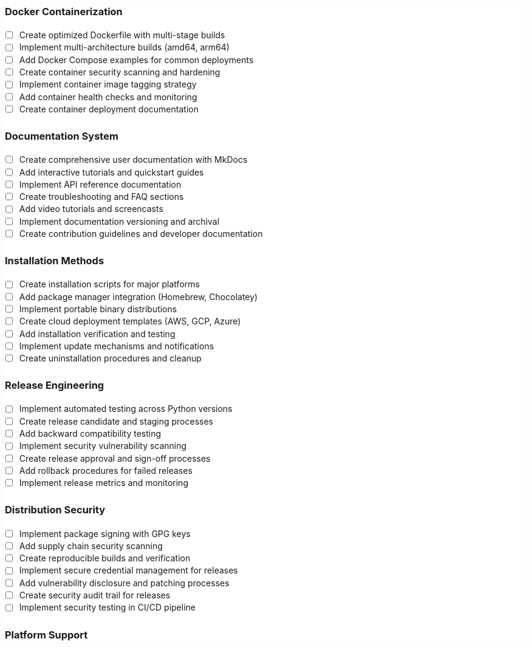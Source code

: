 ### Docker Containerization

- [ ] Create optimized Dockerfile with multi-stage builds
- [ ] Implement multi-architecture builds (amd64, arm64)
- [ ] Add Docker Compose examples for common deployments
- [ ] Create container security scanning and hardening
- [ ] Implement container image tagging strategy
- [ ] Add container health checks and monitoring
- [ ] Create container deployment documentation

### Documentation System

- [ ] Create comprehensive user documentation with MkDocs
- [ ] Add interactive tutorials and quickstart guides
- [ ] Implement API reference documentation
- [ ] Create troubleshooting and FAQ sections
- [ ] Add video tutorials and screencasts
- [ ] Implement documentation versioning and archival
- [ ] Create contribution guidelines and developer documentation

### Installation Methods

- [ ] Create installation scripts for major platforms
- [ ] Add package manager integration (Homebrew, Chocolatey)
- [ ] Implement portable binary distributions
- [ ] Create cloud deployment templates (AWS, GCP, Azure)
- [ ] Add installation verification and testing
- [ ] Implement update mechanisms and notifications
- [ ] Create uninstallation procedures and cleanup

### Release Engineering

- [ ] Implement automated testing across Python versions
- [ ] Create release candidate and staging processes
- [ ] Add backward compatibility testing
- [ ] Implement security vulnerability scanning
- [ ] Create release approval and sign-off processes
- [ ] Add rollback procedures for failed releases
- [ ] Implement release metrics and monitoring

### Distribution Security

- [ ] Implement package signing with GPG keys
- [ ] Add supply chain security scanning
- [ ] Create reproducible builds and verification
- [ ] Implement secure credential management for releases
- [ ] Add vulnerability disclosure and patching processes
- [ ] Create security audit trail for releases
- [ ] Implement security testing in CI/CD pipeline

### Platform Support
